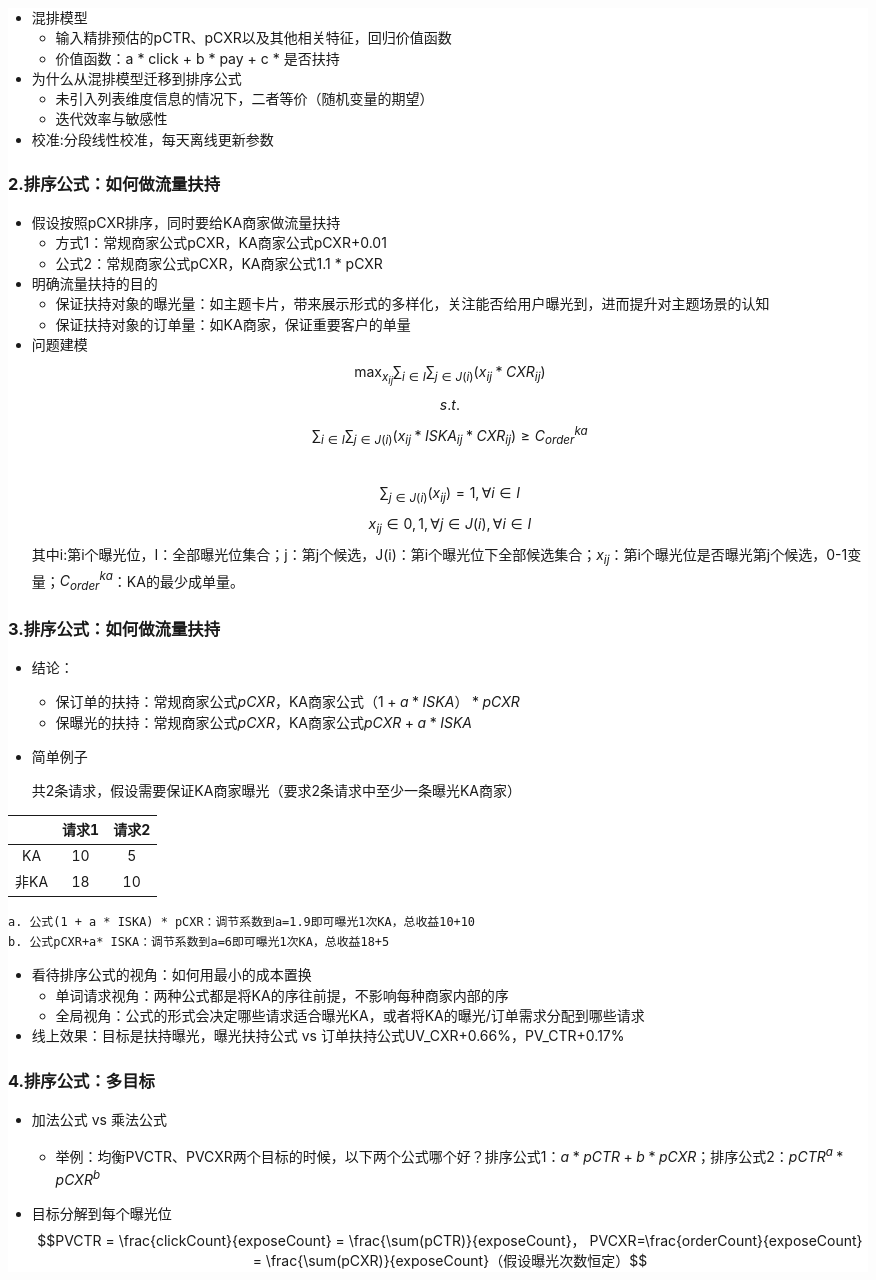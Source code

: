 * 混排模型
    * 输入精排预估的pCTR、pCXR以及其他相关特征，回归价值函数
    * 价值函数：a * click + b * pay + c * 是否扶持
* 为什么从混排模型迁移到排序公式
    * 未引入列表维度信息的情况下，二者等价（随机变量的期望）
    * 迭代效率与敏感性
* 校准:分段线性校准，每天离线更新参数

### 2.排序公式：如何做流量扶持
* 假设按照pCXR排序，同时要给KA商家做流量扶持
    * 方式1：常规商家公式pCXR，KA商家公式pCXR+0.01
    * 公式2：常规商家公式pCXR，KA商家公式1.1 * pCXR
* 明确流量扶持的目的
    * 保证扶持对象的曝光量：如主题卡片，带来展示形式的多样化，关注能否给用户曝光到，进而提升对主题场景的认知
    * 保证扶持对象的订单量：如KA商家，保证重要客户的单量
* 问题建模
$$\max_{x_{ij}} \sum_{i \in I} \sum_{j \in J(i)} (x_{ij} * CXR_{ij}) $$
$$s.t.$$
$$\sum_{i \in I} \sum_{j \in J(i)} (x_{ij} * ISKA_{ij} * CXR_{ij}) \ge C^{ka}_{order}$$  
$$\sum_{j \in J(i)}(x_{ij}) = 1, \forall i \in I$$
$$x_{ij} \in {0,1}, \forall j \in J(i), \forall i \in I$$ 
其中i:第i个曝光位，I：全部曝光位集合；j：第j个候选，J(i)：第i个曝光位下全部候选集合；$x_{ij}$：第i个曝光位是否曝光第j个候选，0-1变量；$C^{ka}_{order}$：KA的最少成单量。

### 3.排序公式：如何做流量扶持
* 结论：
    * 保订单的扶持：常规商家公式$pCXR$，KA商家公式$（1 + a * ISKA）* pCXR$
    * 保曝光的扶持：常规商家公式$pCXR$，KA商家公式$pCXR+a*ISKA$

* 简单例子

  共2条请求，假设需要保证KA商家曝光（要求2条请求中至少一条曝光KA商家）

|         | 请求1    |   请求2 |
|  :----:  | :----:  | :----:  |
| KA   | 10       | 5       |
| 非KA   | 18       | 10      |
    a. 公式(1 + a * ISKA) * pCXR：调节系数到a=1.9即可曝光1次KA，总收益10+10
    b. 公式pCXR+a* ISKA：调节系数到a=6即可曝光1次KA，总收益18+5
* 看待排序公式的视角：如何用最小的成本置换
    * 单词请求视角：两种公式都是将KA的序往前提，不影响每种商家内部的序
    * 全局视角：公式的形式会决定哪些请求适合曝光KA，或者将KA的曝光/订单需求分配到哪些请求
* 线上效果：目标是扶持曝光，曝光扶持公式 vs 订单扶持公式UV_CXR+0.66%，PV_CTR+0.17%
### 4.排序公式：多目标
* 加法公式 vs 乘法公式
    * 举例：均衡PVCTR、PVCXR两个目标的时候，以下两个公式哪个好？排序公式1：$a*pCTR + b * pCXR$；排序公式2：$pCTR^{a}*pCXR^{b}$

* 目标分解到每个曝光位
$$PVCTR = \frac{clickCount}{exposeCount} = \frac{\sum(pCTR)}{exposeCount}， PVCXR=\frac{orderCount}{exposeCount} = \frac{\sum(pCXR)}{exposeCount}（假设曝光次数恒定）$$
